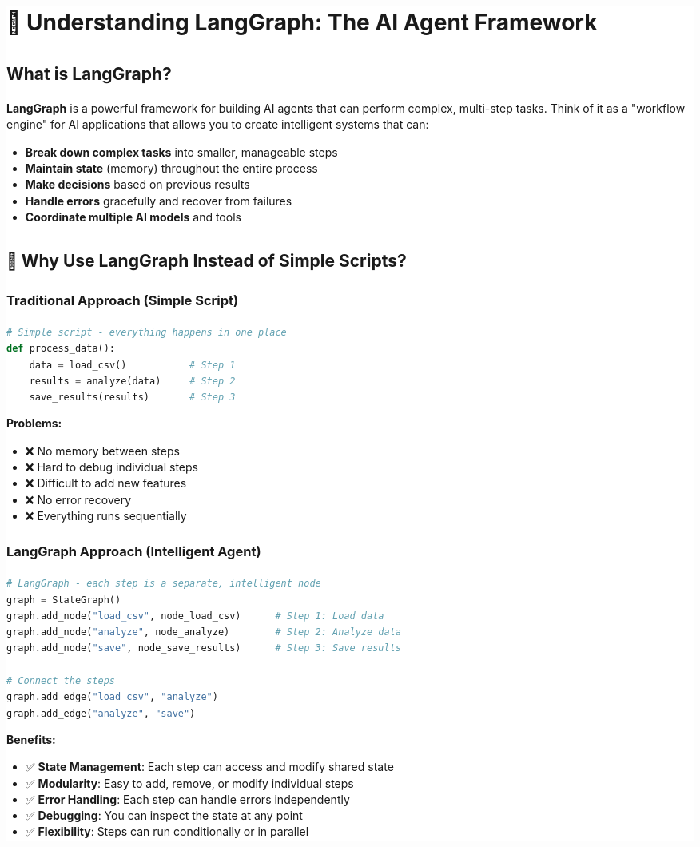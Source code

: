# 🚀 Understanding LangGraph: The AI Agent Framework

## What is LangGraph?

**LangGraph** is a powerful framework for building AI agents that can perform complex, multi-step tasks. Think of it as a "workflow engine" for AI applications that allows you to create intelligent systems that can:

- **Break down complex tasks** into smaller, manageable steps
- **Maintain state** (memory) throughout the entire process
- **Make decisions** based on previous results
- **Handle errors** gracefully and recover from failures
- **Coordinate multiple AI models** and tools

## 🧠 Why Use LangGraph Instead of Simple Scripts?

### Traditional Approach (Simple Script)
```python
# Simple script - everything happens in one place
def process_data():
    data = load_csv()           # Step 1
    results = analyze(data)     # Step 2
    save_results(results)       # Step 3
```

**Problems:**
- ❌ No memory between steps
- ❌ Hard to debug individual steps
- ❌ Difficult to add new features
- ❌ No error recovery
- ❌ Everything runs sequentially

### LangGraph Approach (Intelligent Agent)
```python
# LangGraph - each step is a separate, intelligent node
graph = StateGraph()
graph.add_node("load_csv", node_load_csv)      # Step 1: Load data
graph.add_node("analyze", node_analyze)        # Step 2: Analyze data
graph.add_node("save", node_save_results)      # Step 3: Save results

# Connect the steps
graph.add_edge("load_csv", "analyze")
graph.add_edge("analyze", "save")
```

**Benefits:**
- ✅ **State Management**: Each step can access and modify shared state
- ✅ **Modularity**: Easy to add, remove, or modify individual steps
- ✅ **Error Handling**: Each step can handle errors independently
- ✅ **Debugging**: You can inspect the state at any point
- ✅ **Flexibility**: Steps can run conditionally or in parallel
